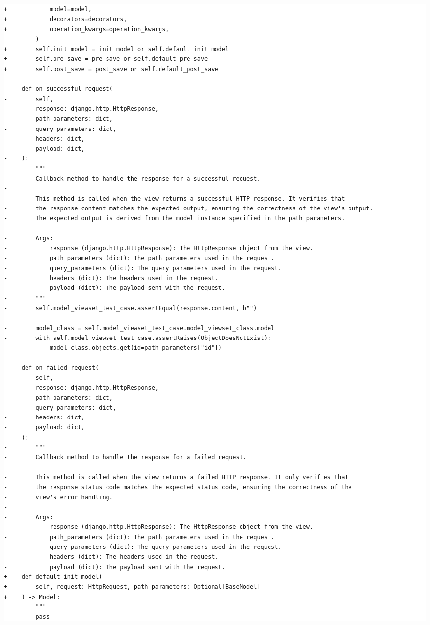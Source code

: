 ```
+            model=model,
+            decorators=decorators,
+            operation_kwargs=operation_kwargs,
         )
+        self.init_model = init_model or self.default_init_model
+        self.pre_save = pre_save or self.default_pre_save
+        self.post_save = post_save or self.default_post_save
 
-    def on_successful_request(
-        self,
-        response: django.http.HttpResponse,
-        path_parameters: dict,
-        query_parameters: dict,
-        headers: dict,
-        payload: dict,
-    ):
-        """
-        Callback method to handle the response for a successful request.
-
-        This method is called when the view returns a successful HTTP response. It verifies that
-        the response content matches the expected output, ensuring the correctness of the view's output.
-        The expected output is derived from the model instance specified in the path parameters.
-
-        Args:
-            response (django.http.HttpResponse): The HttpResponse object from the view.
-            path_parameters (dict): The path parameters used in the request.
-            query_parameters (dict): The query parameters used in the request.
-            headers (dict): The headers used in the request.
-            payload (dict): The payload sent with the request.
-        """
-        self.model_viewset_test_case.assertEqual(response.content, b"")
-
-        model_class = self.model_viewset_test_case.model_viewset_class.model
-        with self.model_viewset_test_case.assertRaises(ObjectDoesNotExist):
-            model_class.objects.get(id=path_parameters["id"])
-
-    def on_failed_request(
-        self,
-        response: django.http.HttpResponse,
-        path_parameters: dict,
-        query_parameters: dict,
-        headers: dict,
-        payload: dict,
-    ):
-        """
-        Callback method to handle the response for a failed request.
-
-        This method is called when the view returns a failed HTTP response. It only verifies that
-        the response status code matches the expected status code, ensuring the correctness of the
-        view's error handling.
-
-        Args:
-            response (django.http.HttpResponse): The HttpResponse object from the view.
-            path_parameters (dict): The path parameters used in the request.
-            query_parameters (dict): The query parameters used in the request.
-            headers (dict): The headers used in the request.
-            payload (dict): The payload sent with the request.
+    def default_init_model(
+        self, request: HttpRequest, path_parameters: Optional[BaseModel]
+    ) -> Model:
         """
-        pass
```